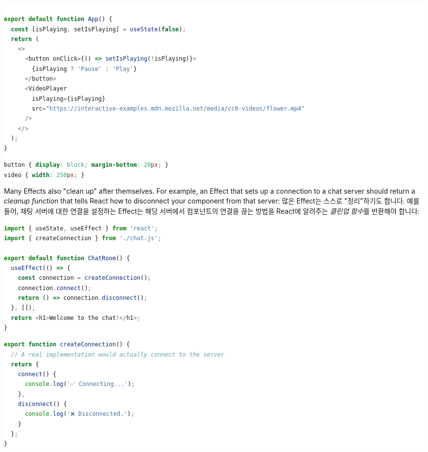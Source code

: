 ```js

export default function App() {
  const [isPlaying, setIsPlaying] = useState(false);
  return (
    <>
      <button onClick={() => setIsPlaying(!isPlaying)}>
        {isPlaying ? 'Pause' : 'Play'}
      </button>
      <VideoPlayer
        isPlaying={isPlaying}
        src="https://interactive-examples.mdn.mozilla.net/media/cc0-videos/flower.mp4"
      />
    </>
  );
}
```

```css
button { display: block; margin-bottom: 20px; }
video { width: 250px; }
```

</Sandpack>

Many Effects also "clean up" after themselves. For example, an Effect that sets up a connection to a chat server should return a *cleanup function* that tells React how to disconnect your component from that server:
<Trans>많은 Effect는 스스로 "정리"하기도 합니다. 예를 들어, 채팅 서버에 대한 연결을 설정하는 Effect는 해당 서버에서 컴포넌트의 연결을 끊는 방법을 React에 알려주는 *클린업 함수*를 반환해야 합니다:</Trans>

<Sandpack>

```js
import { useState, useEffect } from 'react';
import { createConnection } from './chat.js';

export default function ChatRoom() {
  useEffect(() => {
    const connection = createConnection();
    connection.connect();
    return () => connection.disconnect();
  }, []);
  return <h1>Welcome to the chat!</h1>;
}
```

```js src/chat.js
export function createConnection() {
  // A real implementation would actually connect to the server
  return {
    connect() {
      console.log('✅ Connecting...');
    },
    disconnect() {
      console.log('❌ Disconnected.');
    }
  };
}
```
